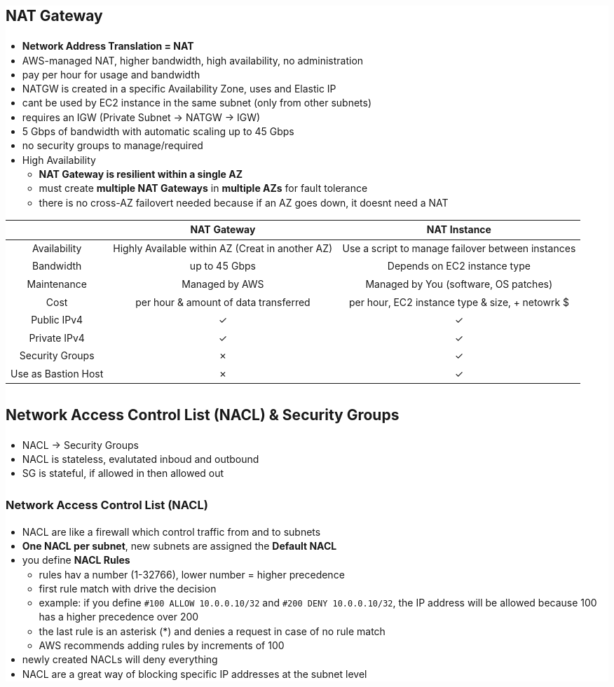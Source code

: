 ## NAT Gateway

- **Network Address Translation = NAT**
- AWS-managed NAT, higher bandwidth, high availability, no administration
- pay per hour for usage and bandwidth
- NATGW is created in a specific Availability Zone, uses and Elastic IP
- cant be used by EC2 instance in the same subnet (only from other subnets)
- requires an IGW (Private Subnet -> NATGW -> IGW)
- 5 Gbps of bandwidth with automatic scaling up to 45 Gbps
- no security groups to manage/required
- High Availability
  - **NAT Gateway is resilient within a single AZ**
  - must create **multiple NAT Gateways** in **multiple AZs** for fault tolerance
  - there is no cross-AZ failovert needed because if an AZ goes down, it doesnt need a NAT

|                     |                   NAT Gateway                    |                   NAT Instance                    |
| :-----------------: | :----------------------------------------------: | :-----------------------------------------------: |
|    Availability     | Highly Available within AZ (Creat in another AZ) | Use a script to manage failover between instances |
|      Bandwidth      |                  up to 45 Gbps                   |           Depends on EC2 instance type            |
|     Maintenance     |                  Managed by AWS                  |       Managed by You (software, OS patches)       |
|        Cost         |      per hour & amount of data transferred       |  per hour, EC2 instance type & size, + netowrk $  |
|     Public IPv4     |                     &check;                      |                      &check;                      |
|    Private IPv4     |                     &check;                      |                      &check;                      |
|   Security Groups   |                     &cross;                      |                      &check;                      |
| Use as Bastion Host |                     &cross;                      |                      &check;                      |

## Network Access Control List (NACL) & Security Groups

- NACL -> Security Groups
- NACL is stateless, evalutated inboud and outbound
- SG is stateful, if allowed in then allowed out

### Network Access Control List (NACL)

- NACL are like a firewall which control traffic from and to subnets
- **One NACL per subnet**, new subnets are assigned the **Default NACL**
- you define **NACL Rules**
  - rules hav a number (1-32766), lower number = higher precedence
  - first rule match with drive the decision
  - example: if you define `#100 ALLOW 10.0.0.10/32` and `#200 DENY 10.0.0.10/32`, the IP address will be allowed because 100 has a higher precedence over 200
  - the last rule is an asterisk (*) and denies a request in case of no rule match
  - AWS recommends adding rules by increments of 100
- newly created NACLs will deny everything
- NACL are a great way of blocking specific IP addresses at the subnet level
